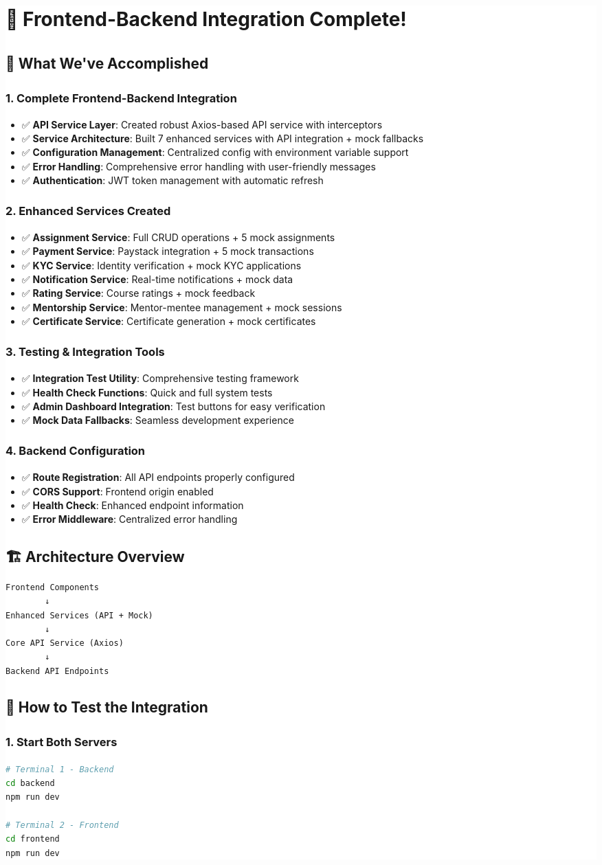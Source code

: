 # 🎉 Frontend-Backend Integration Complete!

## 🚀 What We've Accomplished

### 1. **Complete Frontend-Backend Integration**
- ✅ **API Service Layer**: Created robust Axios-based API service with interceptors
- ✅ **Service Architecture**: Built 7 enhanced services with API integration + mock fallbacks
- ✅ **Configuration Management**: Centralized config with environment variable support
- ✅ **Error Handling**: Comprehensive error handling with user-friendly messages
- ✅ **Authentication**: JWT token management with automatic refresh

### 2. **Enhanced Services Created**
- ✅ **Assignment Service**: Full CRUD operations + 5 mock assignments
- ✅ **Payment Service**: Paystack integration + 5 mock transactions  
- ✅ **KYC Service**: Identity verification + mock KYC applications
- ✅ **Notification Service**: Real-time notifications + mock data
- ✅ **Rating Service**: Course ratings + mock feedback
- ✅ **Mentorship Service**: Mentor-mentee management + mock sessions
- ✅ **Certificate Service**: Certificate generation + mock certificates

### 3. **Testing & Integration Tools**
- ✅ **Integration Test Utility**: Comprehensive testing framework
- ✅ **Health Check Functions**: Quick and full system tests
- ✅ **Admin Dashboard Integration**: Test buttons for easy verification
- ✅ **Mock Data Fallbacks**: Seamless development experience

### 4. **Backend Configuration**
- ✅ **Route Registration**: All API endpoints properly configured
- ✅ **CORS Support**: Frontend origin enabled
- ✅ **Health Check**: Enhanced endpoint information
- ✅ **Error Middleware**: Centralized error handling

## 🏗️ Architecture Overview

```
Frontend Components
        ↓
Enhanced Services (API + Mock)
        ↓
Core API Service (Axios)
        ↓
Backend API Endpoints
```

## 🧪 How to Test the Integration

### 1. **Start Both Servers**
```bash
# Terminal 1 - Backend
cd backend
npm run dev

# Terminal 2 - Frontend  
cd frontend
npm run dev
```

